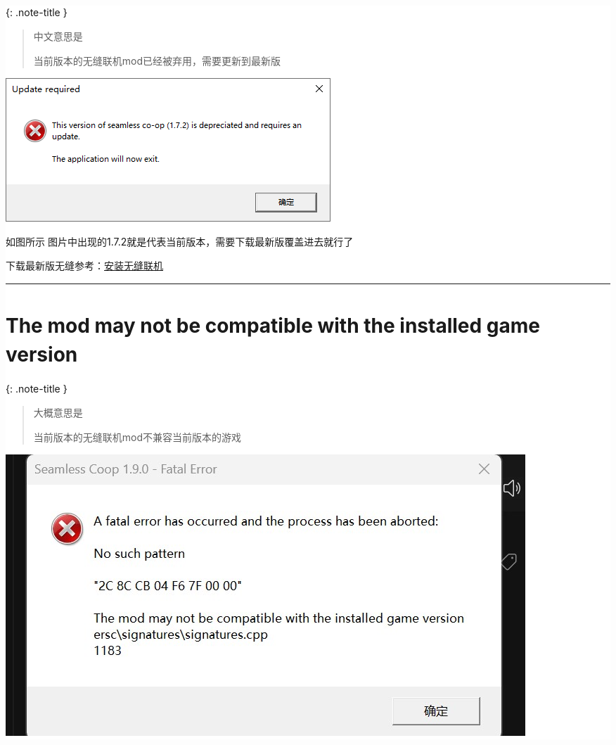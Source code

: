 {: .note-title }
> 中文意思是
> 
> 当前版本的无缝联机mod已经被弃用，需要更新到最新版

![无缝不是最新版.png](/assets/images/无缝不是最新版.png)

如图所示 图片中出现的1.7.2就是代表当前版本，需要下载最新版覆盖进去就行了

下载最新版无缝参考：[安装无缝联机]({{site.baseurl}}/docs/upgrade/esrc/)

---

# The mod may not be compatible with the installed game version

{: .note-title }
> 大概意思是
> 
> 当前版本的无缝联机mod不兼容当前版本的游戏

![无缝不兼容当前游戏版本.png](/assets/images/无缝不兼容当前游戏版本.png)
